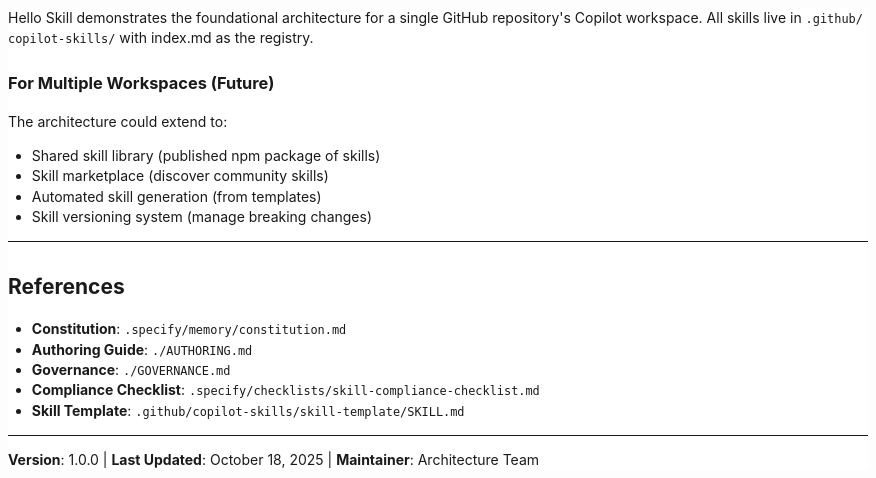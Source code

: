 Hello Skill demonstrates the foundational architecture for a single GitHub repository's Copilot workspace. All skills live in `.github/copilot-skills/` with index.md as the registry.

### For Multiple Workspaces (Future)

The architecture could extend to:
- Shared skill library (published npm package of skills)
- Skill marketplace (discover community skills)
- Automated skill generation (from templates)
- Skill versioning system (manage breaking changes)

---

## References

- **Constitution**: `.specify/memory/constitution.md`
- **Authoring Guide**: `./AUTHORING.md`
- **Governance**: `./GOVERNANCE.md`
- **Compliance Checklist**: `.specify/checklists/skill-compliance-checklist.md`
- **Skill Template**: `.github/copilot-skills/skill-template/SKILL.md`

---

**Version**: 1.0.0 | **Last Updated**: October 18, 2025 | **Maintainer**: Architecture Team
